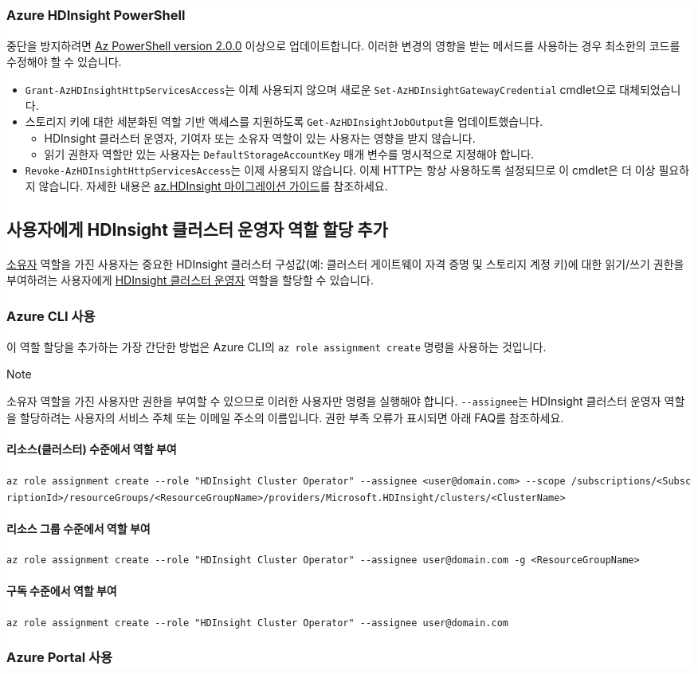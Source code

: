 ### <a name="azhdinsight-powershell"></a>Azure HDInsight PowerShell
중단을 방지하려면 [Az PowerShell version 2.0.0](https://www.powershellgallery.com/packages/Az) 이상으로 업데이트합니다.  이러한 변경의 영향을 받는 메서드를 사용하는 경우 최소한의 코드를 수정해야 할 수 있습니다.
- `Grant-AzHDInsightHttpServicesAccess`는 이제 사용되지 않으며 새로운 `Set-AzHDInsightGatewayCredential` cmdlet으로 대체되었습니다.
- 스토리지 키에 대한 세분화된 역할 기반 액세스를 지원하도록 `Get-AzHDInsightJobOutput`을 업데이트했습니다.
    - HDInsight 클러스터 운영자, 기여자 또는 소유자 역할이 있는 사용자는 영향을 받지 않습니다.
    - 읽기 권한자 역할만 있는 사용자는 `DefaultStorageAccountKey` 매개 변수를 명시적으로 지정해야 합니다.
- `Revoke-AzHDInsightHttpServicesAccess`는 이제 사용되지 않습니다. 이제 HTTP는 항상 사용하도록 설정되므로 이 cmdlet은 더 이상 필요하지 않습니다.
 자세한 내용은 [az.HDInsight 마이그레이션 가이드](https://github.com/Azure/azure-powershell/blob/master/documentation/migration-guides/Az.2.0.0-migration-guide.md#azhdinsight)를 참조하세요.

## <a name="add-the-hdinsight-cluster-operator-role-assignment-to-a-user"></a>사용자에게 HDInsight 클러스터 운영자 역할 할당 추가

[소유자](../role-based-access-control/built-in-roles.md#owner) 역할을 가진 사용자는 중요한 HDInsight 클러스터 구성값(예: 클러스터 게이트웨이 자격 증명 및 스토리지 계정 키)에 대한 읽기/쓰기 권한을 부여하려는 사용자에게 [HDInsight 클러스터 운영자](../role-based-access-control/built-in-roles.md#hdinsight-cluster-operator) 역할을 할당할 수 있습니다.

### <a name="using-the-azure-cli"></a>Azure CLI 사용

이 역할 할당을 추가하는 가장 간단한 방법은 Azure CLI의 `az role assignment create` 명령을 사용하는 것입니다.

> [!NOTE]
> 소유자 역할을 가진 사용자만 권한을 부여할 수 있으므로 이러한 사용자만 명령을 실행해야 합니다. `--assignee`는 HDInsight 클러스터 운영자 역할을 할당하려는 사용자의 서비스 주체 또는 이메일 주소의 이름입니다. 권한 부족 오류가 표시되면 아래 FAQ를 참조하세요.

#### <a name="grant-role-at-the-resource-cluster-level"></a>리소스(클러스터) 수준에서 역할 부여

```azurecli-interactive
az role assignment create --role "HDInsight Cluster Operator" --assignee <user@domain.com> --scope /subscriptions/<SubscriptionId>/resourceGroups/<ResourceGroupName>/providers/Microsoft.HDInsight/clusters/<ClusterName>
```

#### <a name="grant-role-at-the-resource-group-level"></a>리소스 그룹 수준에서 역할 부여

```azurecli-interactive
az role assignment create --role "HDInsight Cluster Operator" --assignee user@domain.com -g <ResourceGroupName>
```

#### <a name="grant-role-at-the-subscription-level"></a>구독 수준에서 역할 부여

```azurecli-interactive
az role assignment create --role "HDInsight Cluster Operator" --assignee user@domain.com
```

### <a name="using-the-azure-portal"></a>Azure Portal 사용
